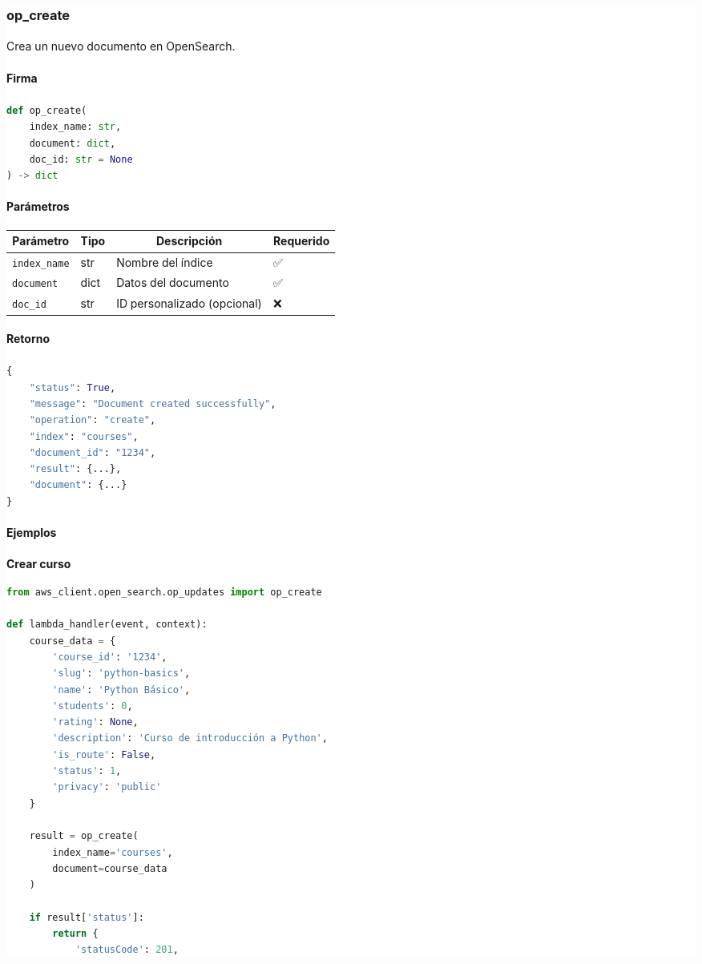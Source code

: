 
### op_create

Crea un nuevo documento en OpenSearch.

#### Firma

```python
def op_create(
    index_name: str,
    document: dict,
    doc_id: str = None
) -> dict
```

#### Parámetros

| Parámetro | Tipo | Descripción | Requerido |
|-----------|------|-------------|-----------|
| `index_name` | str | Nombre del índice | ✅ |
| `document` | dict | Datos del documento | ✅ |
| `doc_id` | str | ID personalizado (opcional) | ❌ |

#### Retorno

```python
{
    "status": True,
    "message": "Document created successfully",
    "operation": "create",
    "index": "courses",
    "document_id": "1234",
    "result": {...},
    "document": {...}
}
```

#### Ejemplos

**Crear curso**

```python
from aws_client.open_search.op_updates import op_create

def lambda_handler(event, context):
    course_data = {
        'course_id': '1234',
        'slug': 'python-basics',
        'name': 'Python Básico',
        'students': 0,
        'rating': None,
        'description': 'Curso de introducción a Python',
        'is_route': False,
        'status': 1,
        'privacy': 'public'
    }
    
    result = op_create(
        index_name='courses',
        document=course_data
    )
    
    if result['status']:
        return {
            'statusCode': 201,
```